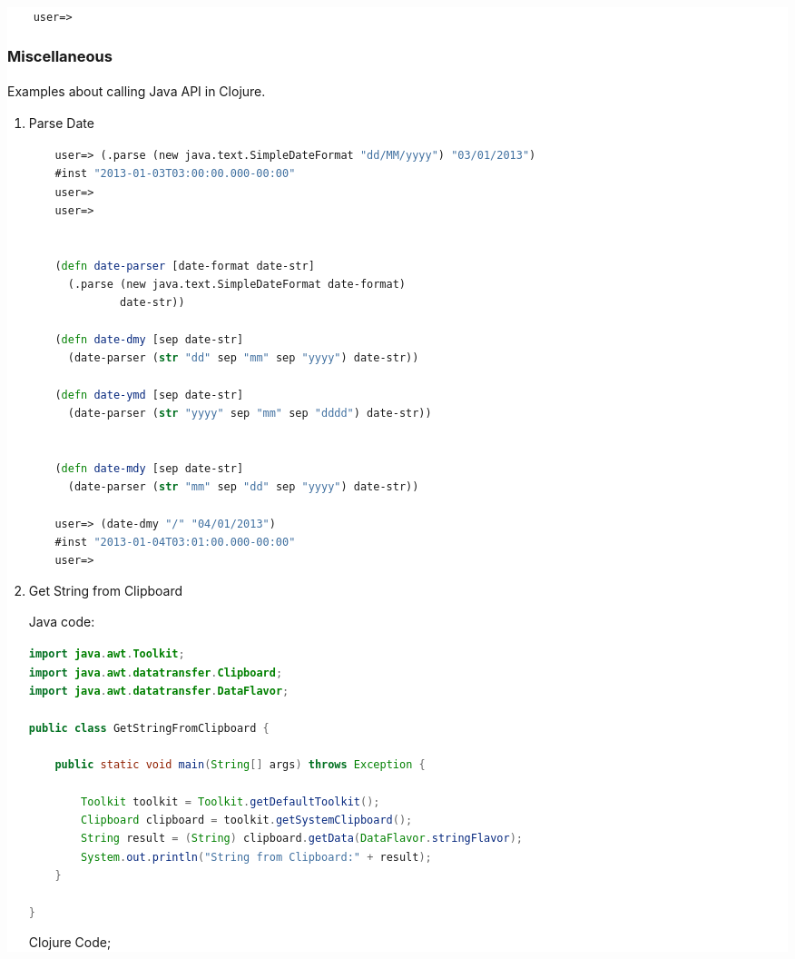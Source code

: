 ```clojure
    user=>
```

### Miscellaneous<a id="sec-1-9-8" name="sec-1-9-8"></a>

Examples about calling Java API in Clojure.

1.  Parse Date

    ```clojure
        user=> (.parse (new java.text.SimpleDateFormat "dd/MM/yyyy") "03/01/2013")
        #inst "2013-01-03T03:00:00.000-00:00"
        user=> 
        user=> 
    
    
        (defn date-parser [date-format date-str]
          (.parse (new java.text.SimpleDateFormat date-format)
                  date-str))
    
        (defn date-dmy [sep date-str]
          (date-parser (str "dd" sep "mm" sep "yyyy") date-str))
    
        (defn date-ymd [sep date-str]
          (date-parser (str "yyyy" sep "mm" sep "dddd") date-str))
    
    
        (defn date-mdy [sep date-str]
          (date-parser (str "mm" sep "dd" sep "yyyy") date-str))
    
        user=> (date-dmy "/" "04/01/2013")
        #inst "2013-01-04T03:01:00.000-00:00"
        user=>
    ```

2.  Get String from Clipboard

    Java code:
    
    ```java
    import java.awt.Toolkit;
    import java.awt.datatransfer.Clipboard;
    import java.awt.datatransfer.DataFlavor;
    
    public class GetStringFromClipboard {
    
        public static void main(String[] args) throws Exception {
    
            Toolkit toolkit = Toolkit.getDefaultToolkit();
            Clipboard clipboard = toolkit.getSystemClipboard();
            String result = (String) clipboard.getData(DataFlavor.stringFlavor);
            System.out.println("String from Clipboard:" + result);
        }
    
    }
    ```
    
    Clojure Code;
    